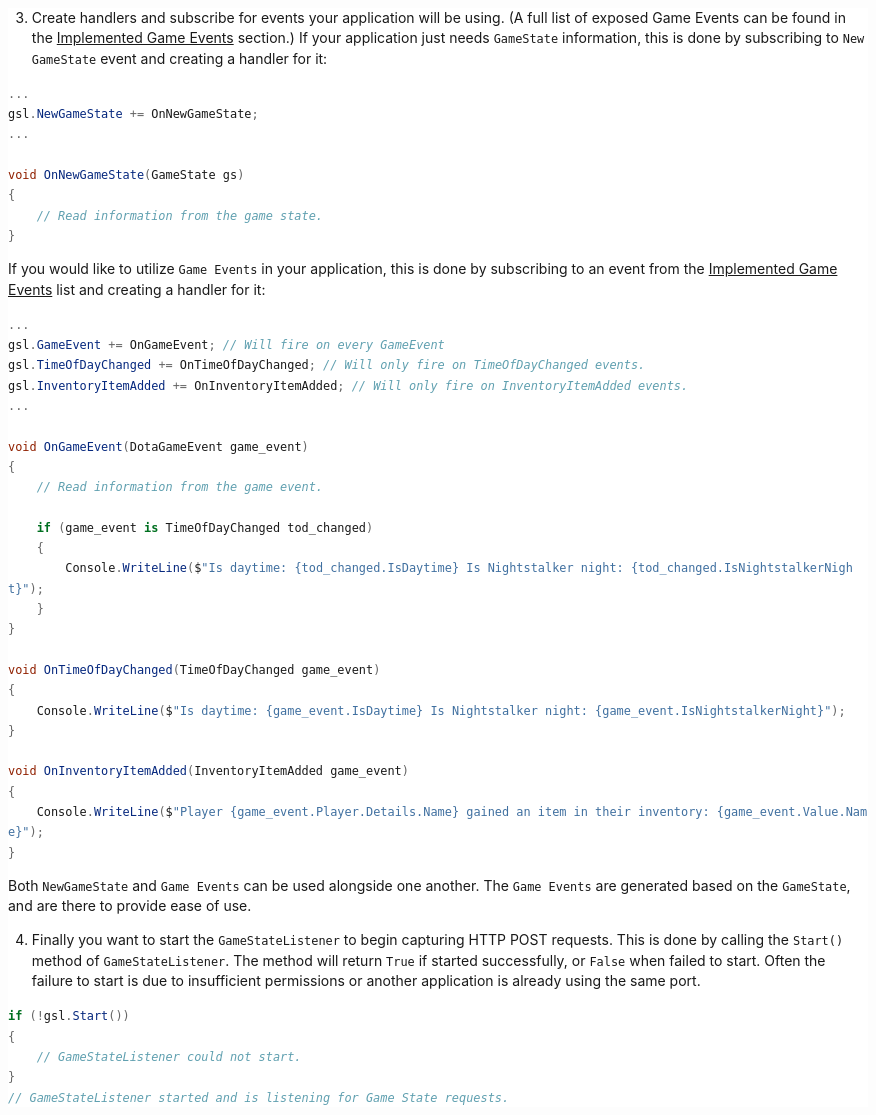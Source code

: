 3. Create handlers and subscribe for events your application will be using. (A full list of exposed Game Events can be found in the [Implemented Game Events](#implemented-game-events) section.)
If your application just needs `GameState` information, this is done by subscribing to `NewGameState` event and creating a handler for it:
```C#
...
gsl.NewGameState += OnNewGameState;
...

void OnNewGameState(GameState gs)
{
    // Read information from the game state.
}
```
If you would like to utilize `Game Events` in your application, this is done by subscribing to an event from the [Implemented Game Events](#implemented-game-events) list and creating a handler for it:
```C#
...
gsl.GameEvent += OnGameEvent; // Will fire on every GameEvent
gsl.TimeOfDayChanged += OnTimeOfDayChanged; // Will only fire on TimeOfDayChanged events.
gsl.InventoryItemAdded += OnInventoryItemAdded; // Will only fire on InventoryItemAdded events.
...

void OnGameEvent(DotaGameEvent game_event)
{
    // Read information from the game event.
    
    if (game_event is TimeOfDayChanged tod_changed)
    {
        Console.WriteLine($"Is daytime: {tod_changed.IsDaytime} Is Nightstalker night: {tod_changed.IsNightstalkerNight}");
    }
}

void OnTimeOfDayChanged(TimeOfDayChanged game_event)
{
    Console.WriteLine($"Is daytime: {game_event.IsDaytime} Is Nightstalker night: {game_event.IsNightstalkerNight}");
}

void OnInventoryItemAdded(InventoryItemAdded game_event)
{
    Console.WriteLine($"Player {game_event.Player.Details.Name} gained an item in their inventory: {game_event.Value.Name}");
}
```
Both `NewGameState` and `Game Events` can be used alongside one another. The `Game Events` are generated based on the `GameState`, and are there to provide ease of use.

4. Finally you want to start the `GameStateListener` to begin capturing HTTP POST requests. This is done by calling the `Start()` method of `GameStateListener`. The method will return `True` if started successfully, or `False` when failed to start. Often the failure to start is due to insufficient permissions or another application is already using the same port.
```C#
if (!gsl.Start())
{
    // GameStateListener could not start.
}
// GameStateListener started and is listening for Game State requests.
```
